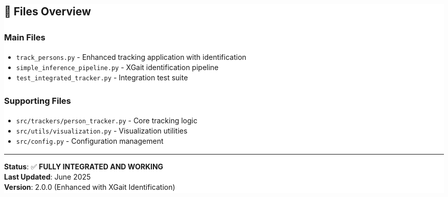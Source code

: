 ## 📄 Files Overview

### Main Files
- `track_persons.py` - Enhanced tracking application with identification
- `simple_inference_pipeline.py` - XGait identification pipeline
- `test_integrated_tracker.py` - Integration test suite

### Supporting Files
- `src/trackers/person_tracker.py` - Core tracking logic
- `src/utils/visualization.py` - Visualization utilities
- `src/config.py` - Configuration management

---

**Status**: ✅ **FULLY INTEGRATED AND WORKING**  
**Last Updated**: June 2025  
**Version**: 2.0.0 (Enhanced with XGait Identification)

